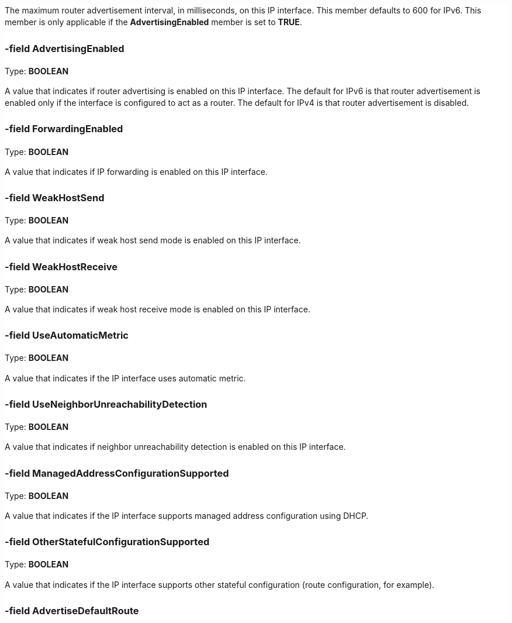 The maximum router advertisement interval, in milliseconds, on this IP interface. This member defaults  to 600 for IPv6. This member is only applicable if the <b>AdvertisingEnabled</b> member is set to <b>TRUE</b>.

### -field AdvertisingEnabled

Type: <b>BOOLEAN</b>

A value that indicates if router advertising is enabled on this IP interface. The default for IPv6 is that  router advertisement is enabled only if the interface is configured to act as a router.  The default for IPv4 is that router advertisement is disabled.

### -field ForwardingEnabled

Type: <b>BOOLEAN</b>

A value that indicates if IP forwarding is enabled on this IP interface.

### -field WeakHostSend

Type: <b>BOOLEAN</b>

A value that indicates if weak host send mode is enabled  on this IP interface.

### -field WeakHostReceive

Type: <b>BOOLEAN</b>

A value that indicates if weak host receive mode is enabled  on this IP interface.

### -field UseAutomaticMetric

Type: <b>BOOLEAN</b>

A value that indicates if the IP interface uses automatic metric.

### -field UseNeighborUnreachabilityDetection

Type: <b>BOOLEAN</b>

A value that indicates if neighbor unreachability detection is enabled on this IP interface.

### -field ManagedAddressConfigurationSupported

Type: <b>BOOLEAN</b>

A value that indicates if the IP interface supports managed address configuration using DHCP.

### -field OtherStatefulConfigurationSupported

Type: <b>BOOLEAN</b>

A value that indicates if the IP interface supports other stateful configuration (route configuration, for example).

### -field AdvertiseDefaultRoute
